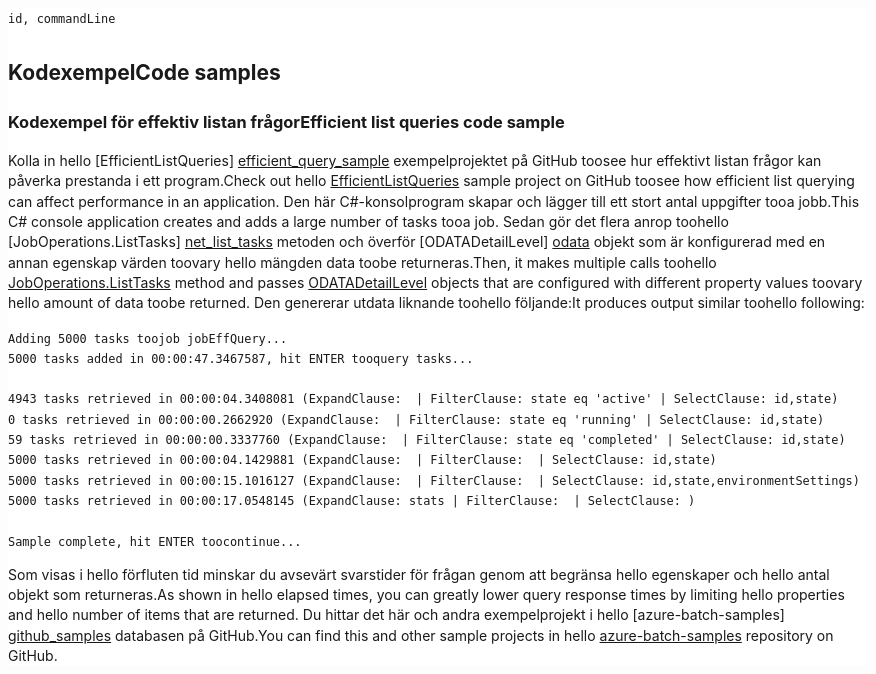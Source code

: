 `id, commandLine`

## <a name="code-samples"></a><span data-ttu-id="61f24-242">Kodexempel</span><span class="sxs-lookup"><span data-stu-id="61f24-242">Code samples</span></span>
### <a name="efficient-list-queries-code-sample"></a><span data-ttu-id="61f24-243">Kodexempel för effektiv listan frågor</span><span class="sxs-lookup"><span data-stu-id="61f24-243">Efficient list queries code sample</span></span>
<span data-ttu-id="61f24-244">Kolla in hello [EfficientListQueries] [ efficient_query_sample] exempelprojektet på GitHub toosee hur effektivt listan frågor kan påverka prestanda i ett program.</span><span class="sxs-lookup"><span data-stu-id="61f24-244">Check out hello [EfficientListQueries][efficient_query_sample] sample project on GitHub toosee how efficient list querying can affect performance in an application.</span></span> <span data-ttu-id="61f24-245">Den här C#-konsolprogram skapar och lägger till ett stort antal uppgifter tooa jobb.</span><span class="sxs-lookup"><span data-stu-id="61f24-245">This C# console application creates and adds a large number of tasks tooa job.</span></span> <span data-ttu-id="61f24-246">Sedan gör det flera anrop toohello [JobOperations.ListTasks] [ net_list_tasks] metoden och överför [ODATADetailLevel] [ odata] objekt som är konfigurerad med en annan egenskap värden toovary hello mängden data toobe returneras.</span><span class="sxs-lookup"><span data-stu-id="61f24-246">Then, it makes multiple calls toohello [JobOperations.ListTasks][net_list_tasks] method and passes [ODATADetailLevel][odata] objects that are configured with different property values toovary hello amount of data toobe returned.</span></span> <span data-ttu-id="61f24-247">Den genererar utdata liknande toohello följande:</span><span class="sxs-lookup"><span data-stu-id="61f24-247">It produces output similar toohello following:</span></span>

```
Adding 5000 tasks toojob jobEffQuery...
5000 tasks added in 00:00:47.3467587, hit ENTER tooquery tasks...

4943 tasks retrieved in 00:00:04.3408081 (ExpandClause:  | FilterClause: state eq 'active' | SelectClause: id,state)
0 tasks retrieved in 00:00:00.2662920 (ExpandClause:  | FilterClause: state eq 'running' | SelectClause: id,state)
59 tasks retrieved in 00:00:00.3337760 (ExpandClause:  | FilterClause: state eq 'completed' | SelectClause: id,state)
5000 tasks retrieved in 00:00:04.1429881 (ExpandClause:  | FilterClause:  | SelectClause: id,state)
5000 tasks retrieved in 00:00:15.1016127 (ExpandClause:  | FilterClause:  | SelectClause: id,state,environmentSettings)
5000 tasks retrieved in 00:00:17.0548145 (ExpandClause: stats | FilterClause:  | SelectClause: )

Sample complete, hit ENTER toocontinue...
```

<span data-ttu-id="61f24-248">Som visas i hello förfluten tid minskar du avsevärt svarstider för frågan genom att begränsa hello egenskaper och hello antal objekt som returneras.</span><span class="sxs-lookup"><span data-stu-id="61f24-248">As shown in hello elapsed times, you can greatly lower query response times by limiting hello properties and hello number of items that are returned.</span></span> <span data-ttu-id="61f24-249">Du hittar det här och andra exempelprojekt i hello [azure-batch-samples] [ github_samples] databasen på GitHub.</span><span class="sxs-lookup"><span data-stu-id="61f24-249">You can find this and other sample projects in hello [azure-batch-samples][github_samples] repository on GitHub.</span></span>


[api_net]: http://msdn.microsoft.com/library/azure/mt348682.aspx
[api_net_listjobs]: https://msdn.microsoft.com/library/azure/microsoft.azure.batch.joboperations.listjobs.aspx
[api_rest]: http://msdn.microsoft.com/library/azure/dn820158.aspx
[batch_metrics]: https://github.com/Azure/azure-batch-samples/tree/master/CSharp/BatchMetrics
[efficient_query_sample]: https://github.com/Azure/azure-batch-samples/tree/master/CSharp/ArticleProjects/EfficientListQueries
[forum]: https://social.msdn.microsoft.com/forums/azure/en-US/home?forum=azurebatch
[github_samples]: https://github.com/Azure/azure-batch-samples
[odata]: https://msdn.microsoft.com/library/azure/microsoft.azure.batch.odatadetaillevel.aspx
[odata_ctor]: https://msdn.microsoft.com/library/azure/dn866178.aspx
[odata_expand]: https://msdn.microsoft.com/library/azure/microsoft.azure.batch.odatadetaillevel.expandclause.aspx
[odata_filter]: https://msdn.microsoft.com/library/azure/microsoft.azure.batch.odatadetaillevel.filterclause.aspx
[odata_select]: https://msdn.microsoft.com/library/azure/microsoft.azure.batch.odatadetaillevel.selectclause.aspx
[net_list_certs]: https://msdn.microsoft.com/library/azure/microsoft.azure.batch.certificateoperations.listcertificates.aspx
[net_list_compute_nodes]: https://msdn.microsoft.com/library/azure/microsoft.azure.batch.pooloperations.listcomputenodes.aspx
[net_list_job_schedules]: https://msdn.microsoft.com/library/azure/microsoft.azure.batch.jobscheduleoperations.listjobschedules.aspx
[net_list_jobprep_status]: https://msdn.microsoft.com/library/azure/microsoft.azure.batch.joboperations.listjobpreparationandreleasetaskstatus.aspx
[net_list_jobs]: https://msdn.microsoft.com/library/azure/microsoft.azure.batch.joboperations.listjobs.aspx
[net_list_nodefiles]: https://msdn.microsoft.com/library/azure/microsoft.azure.batch.joboperations.listnodefiles.aspx
[net_list_pools]: https://msdn.microsoft.com/library/azure/microsoft.azure.batch.pooloperations.listpools.aspx
[net_list_schedule_jobs]: https://msdn.microsoft.com/library/azure/microsoft.azure.batch.jobscheduleoperations.listjobs.aspx
[net_list_task_files]: https://msdn.microsoft.com/library/azure/microsoft.azure.batch.cloudtask.listnodefiles.aspx
[net_list_tasks]: https://msdn.microsoft.com/library/azure/microsoft.azure.batch.joboperations.listtasks.aspx
[rest_list_certs]: https://msdn.microsoft.com/library/azure/dn820154.aspx
[rest_list_compute_nodes]: https://msdn.microsoft.com/library/azure/dn820159.aspx
[rest_list_job_schedules]: https://msdn.microsoft.com/library/azure/mt282174.aspx
[rest_list_jobprep_status]: https://msdn.microsoft.com/library/azure/mt282170.aspx
[rest_list_jobs]: https://msdn.microsoft.com/library/azure/dn820117.aspx
[rest_list_nodefiles]: https://msdn.microsoft.com/library/azure/dn820151.aspx
[rest_list_pools]: https://msdn.microsoft.com/library/azure/dn820101.aspx
[rest_list_schedule_jobs]: https://msdn.microsoft.com/library/azure/mt282169.aspx
[rest_list_task_files]: https://msdn.microsoft.com/library/azure/dn820142.aspx
[rest_list_tasks]: https://msdn.microsoft.com/library/azure/dn820187.aspx
[rest_get_cert]: https://msdn.microsoft.com/library/azure/dn820176.aspx
[rest_get_job]: https://msdn.microsoft.com/library/azure/dn820106.aspx
[rest_get_node]: https://msdn.microsoft.com/library/azure/dn820168.aspx
[rest_get_pool]: https://msdn.microsoft.com/library/azure/dn820165.aspx
[rest_get_schedule]: https://msdn.microsoft.com/library/azure/mt282171.aspx
[rest_get_task]: https://msdn.microsoft.com/library/azure/dn820133.aspx
[net_cert]: https://msdn.microsoft.com/library/azure/microsoft.azure.batch.certificate.aspx
[net_job]: https://msdn.microsoft.com/library/azure/microsoft.azure.batch.cloudjob.aspx
[net_node]: https://msdn.microsoft.com/library/azure/microsoft.azure.batch.computenode.aspx
[net_pool]: https://msdn.microsoft.com/library/azure/microsoft.azure.batch.cloudpool.aspx
[net_schedule]: https://msdn.microsoft.com/library/azure/microsoft.azure.batch.cloudjobschedule.aspx
[net_task]: https://msdn.microsoft.com/library/azure/microsoft.azure.batch.cloudtask.aspx
[rest_get_task_counts]: https://docs.microsoft.com/rest/api/batchservice/get-the-task-counts-for-a-job